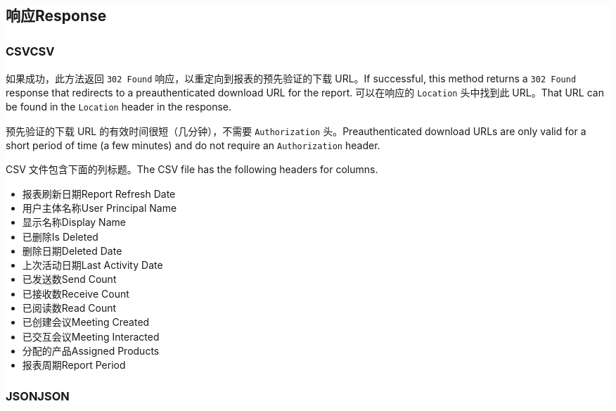## <a name="response"></a><span data-ttu-id="01e5f-146">响应</span><span class="sxs-lookup"><span data-stu-id="01e5f-146">Response</span></span>

### <a name="csv"></a><span data-ttu-id="01e5f-147">CSV</span><span class="sxs-lookup"><span data-stu-id="01e5f-147">CSV</span></span>

<span data-ttu-id="01e5f-148">如果成功，此方法返回 `302 Found` 响应，以重定向到报表的预先验证的下载 URL。</span><span class="sxs-lookup"><span data-stu-id="01e5f-148">If successful, this method returns a `302 Found` response that redirects to a preauthenticated download URL for the report.</span></span> <span data-ttu-id="01e5f-149">可以在响应的 `Location` 头中找到此 URL。</span><span class="sxs-lookup"><span data-stu-id="01e5f-149">That URL can be found in the `Location` header in the response.</span></span>

<span data-ttu-id="01e5f-150">预先验证的下载 URL 的有效时间很短（几分钟），不需要 `Authorization` 头。</span><span class="sxs-lookup"><span data-stu-id="01e5f-150">Preauthenticated download URLs are only valid for a short period of time (a few minutes) and do not require an `Authorization` header.</span></span>

<span data-ttu-id="01e5f-151">CSV 文件包含下面的列标题。</span><span class="sxs-lookup"><span data-stu-id="01e5f-151">The CSV file has the following headers for columns.</span></span>

- <span data-ttu-id="01e5f-152">报表刷新日期</span><span class="sxs-lookup"><span data-stu-id="01e5f-152">Report Refresh Date</span></span>
- <span data-ttu-id="01e5f-153">用户主体名称</span><span class="sxs-lookup"><span data-stu-id="01e5f-153">User Principal Name</span></span>
- <span data-ttu-id="01e5f-154">显示名称</span><span class="sxs-lookup"><span data-stu-id="01e5f-154">Display Name</span></span>
- <span data-ttu-id="01e5f-155">已删除</span><span class="sxs-lookup"><span data-stu-id="01e5f-155">Is Deleted</span></span>
- <span data-ttu-id="01e5f-156">删除日期</span><span class="sxs-lookup"><span data-stu-id="01e5f-156">Deleted Date</span></span>
- <span data-ttu-id="01e5f-157">上次活动日期</span><span class="sxs-lookup"><span data-stu-id="01e5f-157">Last Activity Date</span></span>
- <span data-ttu-id="01e5f-158">已发送数</span><span class="sxs-lookup"><span data-stu-id="01e5f-158">Send Count</span></span>
- <span data-ttu-id="01e5f-159">已接收数</span><span class="sxs-lookup"><span data-stu-id="01e5f-159">Receive Count</span></span>
- <span data-ttu-id="01e5f-160">已阅读数</span><span class="sxs-lookup"><span data-stu-id="01e5f-160">Read Count</span></span>
- <span data-ttu-id="01e5f-161">已创建会议</span><span class="sxs-lookup"><span data-stu-id="01e5f-161">Meeting Created</span></span>
- <span data-ttu-id="01e5f-162">已交互会议</span><span class="sxs-lookup"><span data-stu-id="01e5f-162">Meeting Interacted</span></span>
- <span data-ttu-id="01e5f-163">分配的产品</span><span class="sxs-lookup"><span data-stu-id="01e5f-163">Assigned Products</span></span>
- <span data-ttu-id="01e5f-164">报表周期</span><span class="sxs-lookup"><span data-stu-id="01e5f-164">Report Period</span></span>

### <a name="json"></a><span data-ttu-id="01e5f-165">JSON</span><span class="sxs-lookup"><span data-stu-id="01e5f-165">JSON</span></span>
